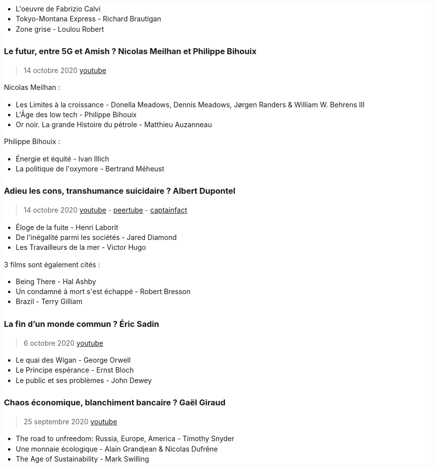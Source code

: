 - L'oeuvre de Fabrizio Calvi
- Tokyo-Montana Express - Richard Brautigan
- Zone grise - Loulou Robert

### Le futur, entre 5G et Amish ? Nicolas Meilhan et Philippe Bihouix
> 14 octobre 2020
> [youtube](https://youtu.be/E7QnwVx2fY0)

Nicolas Meilhan :

- Les Limites à la croissance - Donella Meadows, Dennis Meadows, Jørgen Randers & William W. Behrens III
- L'Âge des low tech - Philippe Bihouix
- Or noir. La grande Histoire du pétrole - Matthieu Auzanneau

Philippe Bihouix :

- Énergie et équité - Ivan Illich
- La politique de l'oxymore - Bertrand Méheust

### Adieu les cons, transhumance suicidaire ? Albert Dupontel

> 14 octobre 2020
> [youtube](https://youtu.be/vrus2Jwi67A) - [peertube](https://thinkerview.video/videos/watch/c1907464-557d-4009-9347-6bda8f6e6456) - [captainfact](https://captainfact.io/videos/gx13)

- Éloge de la fuite - Henri Laborit
- De l'inégalité parmi les sociétés - Jared Diamond
- Les Travailleurs de la mer - Victor Hugo

3 films sont également cités :

- Being There - Hal Ashby
- Un condamné à mort s'est échappé - Robert Bresson
- Brazil - Terry Gilliam

### La fin d’un monde commun ? Éric Sadin

> 6 octobre 2020
> [youtube](https://youtu.be/suHXQfpBTxM)

- Le quai des Wigan - George Orwell
- Le Principe espérance - Ernst Bloch
- Le public et ses problèmes - John Dewey

### Chaos économique, blanchiment bancaire ? Gaël Giraud 

> 25 septembre 2020
> [youtube](https://youtu.be/-8j8xgkZxuE)

- The road to unfreedom: Russia, Europe, America - Timothy Snyder
- Une monnaie écologique - Alain Grandjean & Nicolas Dufrêne
- The Age of Sustainability - Mark Swilling

